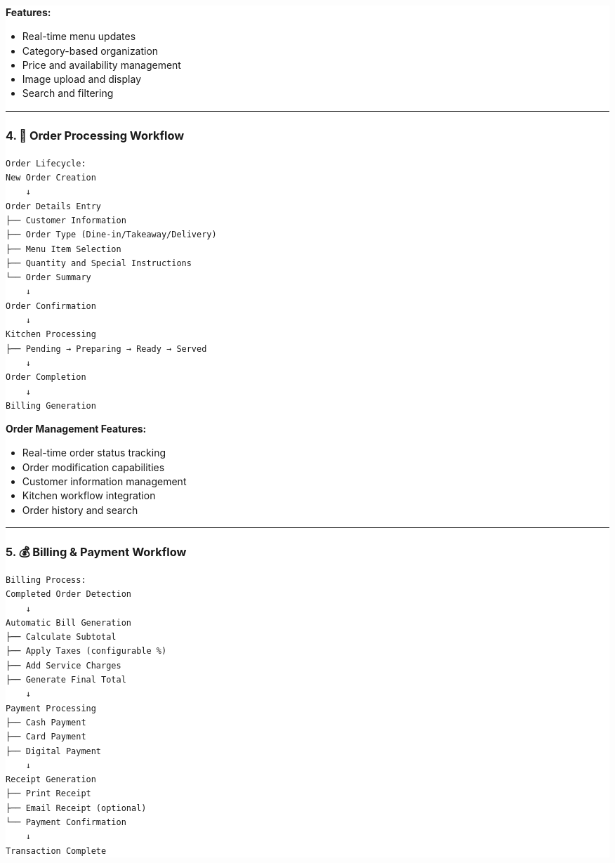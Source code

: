 **Features:**
- Real-time menu updates
- Category-based organization
- Price and availability management
- Image upload and display
- Search and filtering

---

### **4. 📝 Order Processing Workflow**

```
Order Lifecycle:
New Order Creation
    ↓
Order Details Entry
├── Customer Information
├── Order Type (Dine-in/Takeaway/Delivery)
├── Menu Item Selection
├── Quantity and Special Instructions
└── Order Summary
    ↓
Order Confirmation
    ↓
Kitchen Processing
├── Pending → Preparing → Ready → Served
    ↓
Order Completion
    ↓
Billing Generation
```

**Order Management Features:**
- Real-time order status tracking
- Order modification capabilities
- Customer information management
- Kitchen workflow integration
- Order history and search

---

### **5. 💰 Billing & Payment Workflow**

```
Billing Process:
Completed Order Detection
    ↓
Automatic Bill Generation
├── Calculate Subtotal
├── Apply Taxes (configurable %)
├── Add Service Charges
├── Generate Final Total
    ↓
Payment Processing
├── Cash Payment
├── Card Payment  
├── Digital Payment
    ↓
Receipt Generation
├── Print Receipt
├── Email Receipt (optional)
└── Payment Confirmation
    ↓
Transaction Complete
```
